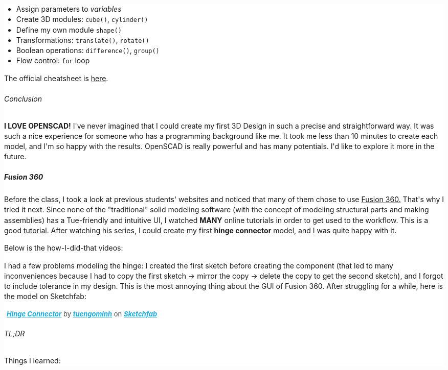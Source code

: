 <ul>
<li>Assign parameters to <var>variables</var></li>
<li>Create 3D modules: <code>cube()</code>, <code>cylinder()</code></li>
<li>Define my own module <code>shape()</code></li>
<li>Transformations: <code>translate()</code>, <code>rotate()</code></li>
<li>Boolean operations: <code>difference()</code>, <code>group()</code></li>
<li>Flow control: <code>for</code> loop</li>
</ul>
<p>The official cheatsheet is <a href="https://www.openscad.org/cheatsheet/index.html?version=2019.05">here</a>.</p>
<p></p>
<h6>Conclusion</h6> 
<p><strong>I LOVE OPENSCAD!</strong> I've never imagined that I could create my first 3D Design in such a precise and straightforward way. It was such a nice experience for someone who has a programming background like me. It took me less than 10 minutes to create each model, and I'm so happy with the results. OpenSCAD is really powerful and has many potentials. I'd like to explore it more in the future.</p>
<p></p>
<h5 id="fusion">Fusion 360</h5>
<p>Before the class, I took a look at previous students' websites and noticed that many of them chose to use <a href="https://www.autodesk.com/products/fusion-360/overview">Fusion 360.</a> That's why I tried it next. Since none of the "traditional" solid modeling software (with the concept of modeling structural parts and making assemblies) has a Tue-friendly and intuitive UI, I watched <strong>MANY</strong> online tutorials in order to get used to the workflow. This is a good <a href="https://www.youtube.com/watch?v=qvrHuaHhqHI">tutorial</a>. After watching his series, I could create my first <strong>hinge connector</strong> model, and I was quite happy with it.</p>
<p>Below is the how-I-did-that videos:</p>
<div class="text-center">
<iframe width="640" height="480" src="https://www.youtube.com/embed/aOBGm-fr3uk" frameborder="0" allow="accelerometer; autoplay; encrypted-media; gyroscope; picture-in-picture" allowfullscreen></iframe>
</div>
<p></p>
<div class="text-center">
<iframe width="640" height="480" src="https://www.youtube.com/embed/i9y54l6TezE" frameborder="0" allow="accelerometer; autoplay; encrypted-media; gyroscope; picture-in-picture" allowfullscreen></iframe>
</div>
<p></p>
<p>I had a few problems modeling the hinge: I created the first sketch before creating the component (that led to many inconveniences because I had to copy the first sketch -> mirror the copy -> delete the copy to get the second sketch), and I forgot to include tolerance in my design. This is the most annoying thing about the GUI of Fusion 360. After struggling for a while, here is the model on Sketchfab:</p>
<div class="sketchfab-embed-wrapper text-center">
    <iframe title="A 3D model" width="640" height="480" src="https://sketchfab.com/models/b18cda9a693b45b2bf2282c1f918926b/embed" frameborder="0" allow="autoplay; fullscreen; vr" mozallowfullscreen="true" webkitallowfullscreen="true"></iframe>

<p style="font-size: 13px; font-weight: normal; margin: 5px; color: #4A4A4A;">
    <a href="https://sketchfab.com/3d-models/hinge-b18cda9a693b45b2bf2282c1f918926b?utm_medium=embed&utm_source=website&utm_campaign=share-popup" target="_blank" style="font-style: italic; font-weight: bold; color: #1CAAD9;">Hinge Connector</a>
    by <a href="https://sketchfab.com/tuengominh?utm_medium=embed&utm_source=website&utm_campaign=share-popup" target="_blank" style="font-style: italic; font-weight: bold; color: #1CAAD9;">tuengominh</a>
    on <a href="https://sketchfab.com?utm_medium=embed&utm_source=website&utm_campaign=share-popup" target="_blank" style="font-style: italic; font-weight: bold; color: #1CAAD9;">Sketchfab</a>
</p>
</div>
<p></p>
<h6>TL;DR</h6> 
<p>Things I learned:</p>
<ul>